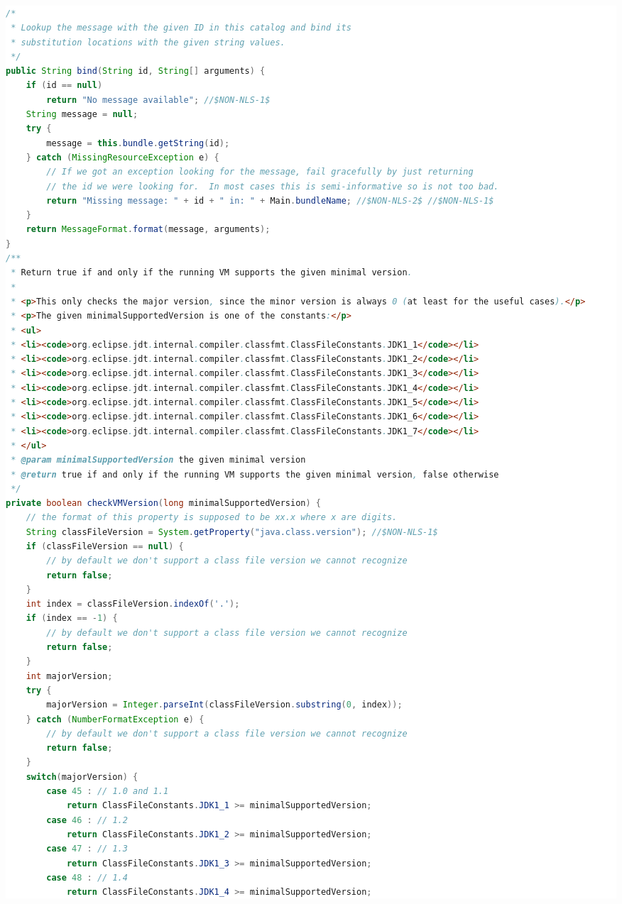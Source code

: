 ```java
/*
 * Lookup the message with the given ID in this catalog and bind its
 * substitution locations with the given string values.
 */
public String bind(String id, String[] arguments) {
	if (id == null)
		return "No message available"; //$NON-NLS-1$
	String message = null;
	try {
		message = this.bundle.getString(id);
	} catch (MissingResourceException e) {
		// If we got an exception looking for the message, fail gracefully by just returning
		// the id we were looking for.  In most cases this is semi-informative so is not too bad.
		return "Missing message: " + id + " in: " + Main.bundleName; //$NON-NLS-2$ //$NON-NLS-1$
	}
	return MessageFormat.format(message, arguments);
}
/**
 * Return true if and only if the running VM supports the given minimal version.
 * 
 * <p>This only checks the major version, since the minor version is always 0 (at least for the useful cases).</p>
 * <p>The given minimalSupportedVersion is one of the constants:</p>
 * <ul>
 * <li><code>org.eclipse.jdt.internal.compiler.classfmt.ClassFileConstants.JDK1_1</code></li>
 * <li><code>org.eclipse.jdt.internal.compiler.classfmt.ClassFileConstants.JDK1_2</code></li>
 * <li><code>org.eclipse.jdt.internal.compiler.classfmt.ClassFileConstants.JDK1_3</code></li>
 * <li><code>org.eclipse.jdt.internal.compiler.classfmt.ClassFileConstants.JDK1_4</code></li>
 * <li><code>org.eclipse.jdt.internal.compiler.classfmt.ClassFileConstants.JDK1_5</code></li>
 * <li><code>org.eclipse.jdt.internal.compiler.classfmt.ClassFileConstants.JDK1_6</code></li>
 * <li><code>org.eclipse.jdt.internal.compiler.classfmt.ClassFileConstants.JDK1_7</code></li>
 * </ul>
 * @param minimalSupportedVersion the given minimal version
 * @return true if and only if the running VM supports the given minimal version, false otherwise
 */
private boolean checkVMVersion(long minimalSupportedVersion) {
	// the format of this property is supposed to be xx.x where x are digits.
	String classFileVersion = System.getProperty("java.class.version"); //$NON-NLS-1$
	if (classFileVersion == null) {
		// by default we don't support a class file version we cannot recognize
		return false;
	}
	int index = classFileVersion.indexOf('.');
	if (index == -1) {
		// by default we don't support a class file version we cannot recognize
		return false;
	}
	int majorVersion;
	try {
		majorVersion = Integer.parseInt(classFileVersion.substring(0, index));
	} catch (NumberFormatException e) {
		// by default we don't support a class file version we cannot recognize
		return false;
	}
	switch(majorVersion) {
		case 45 : // 1.0 and 1.1
			return ClassFileConstants.JDK1_1 >= minimalSupportedVersion;
		case 46 : // 1.2
			return ClassFileConstants.JDK1_2 >= minimalSupportedVersion;
		case 47 : // 1.3
			return ClassFileConstants.JDK1_3 >= minimalSupportedVersion;
		case 48 : // 1.4
			return ClassFileConstants.JDK1_4 >= minimalSupportedVersion;
```